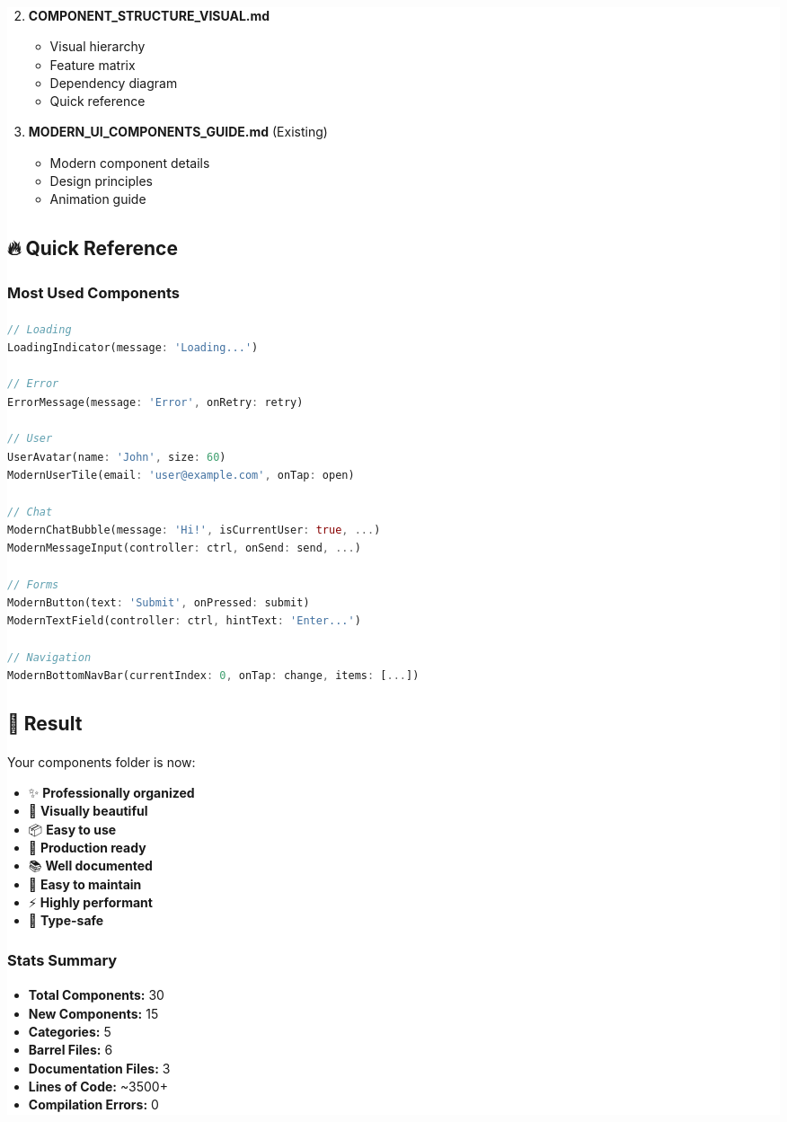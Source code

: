 2. **COMPONENT_STRUCTURE_VISUAL.md**
   - Visual hierarchy
   - Feature matrix
   - Dependency diagram
   - Quick reference

3. **MODERN_UI_COMPONENTS_GUIDE.md** (Existing)
   - Modern component details
   - Design principles
   - Animation guide

## 🔥 Quick Reference

### Most Used Components
```dart
// Loading
LoadingIndicator(message: 'Loading...')

// Error
ErrorMessage(message: 'Error', onRetry: retry)

// User
UserAvatar(name: 'John', size: 60)
ModernUserTile(email: 'user@example.com', onTap: open)

// Chat
ModernChatBubble(message: 'Hi!', isCurrentUser: true, ...)
ModernMessageInput(controller: ctrl, onSend: send, ...)

// Forms
ModernButton(text: 'Submit', onPressed: submit)
ModernTextField(controller: ctrl, hintText: 'Enter...')

// Navigation
ModernBottomNavBar(currentIndex: 0, onTap: change, items: [...])
```

## 🎉 Result

Your components folder is now:

- ✨ **Professionally organized**
- 🎨 **Visually beautiful**
- 📦 **Easy to use**
- 🚀 **Production ready**
- 📚 **Well documented**
- 🔧 **Easy to maintain**
- ⚡ **Highly performant**
- 🎯 **Type-safe**

### Stats Summary
- **Total Components:** 30
- **New Components:** 15
- **Categories:** 5
- **Barrel Files:** 6
- **Documentation Files:** 3
- **Lines of Code:** ~3500+
- **Compilation Errors:** 0
